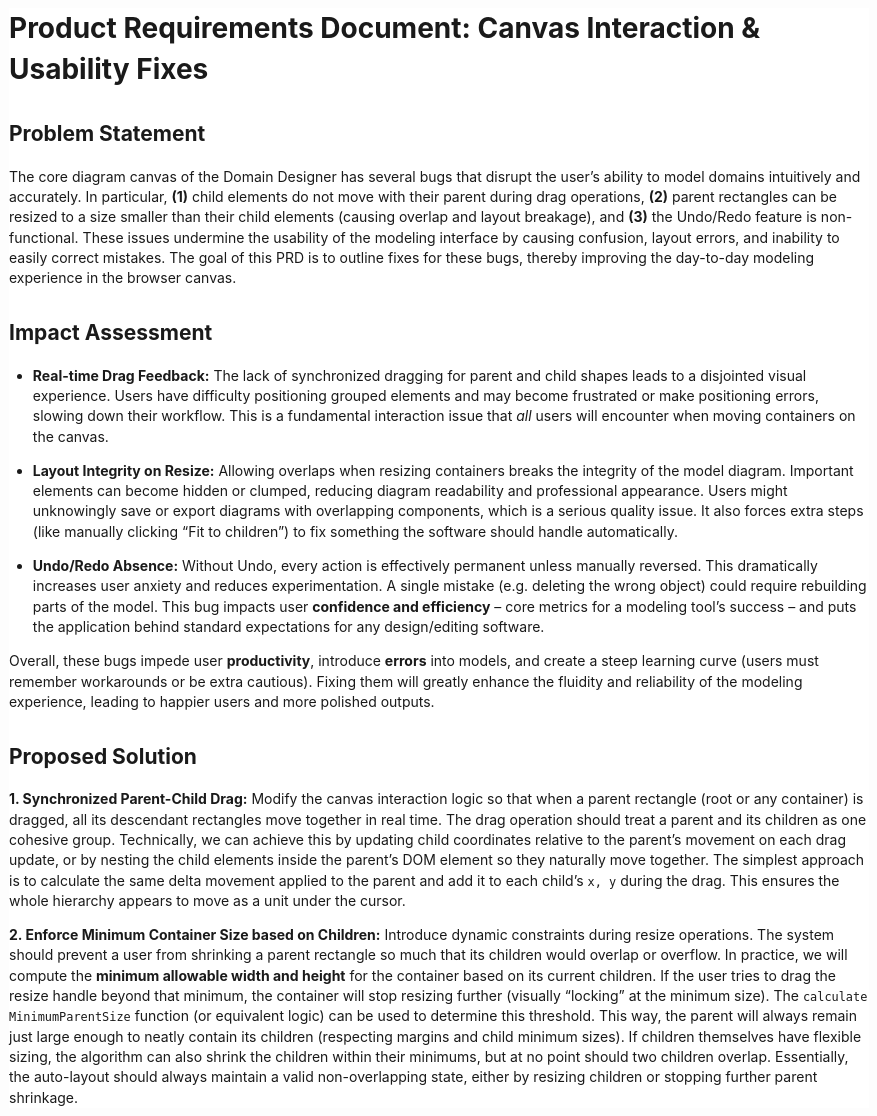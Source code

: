 # Product Requirements Document: Canvas Interaction & Usability Fixes

## Problem Statement

The core diagram canvas of the Domain Designer has several bugs that disrupt the user’s ability to model domains intuitively and accurately. In particular, **(1)** child elements do not move with their parent during drag operations, **(2)** parent rectangles can be resized to a size smaller than their child elements (causing overlap and layout breakage), and **(3)** the Undo/Redo feature is non-functional. These issues undermine the usability of the modeling interface by causing confusion, layout errors, and inability to easily correct mistakes. The goal of this PRD is to outline fixes for these bugs, thereby improving the day-to-day modeling experience in the browser canvas.

## Impact Assessment

* **Real-time Drag Feedback:** The lack of synchronized dragging for parent and child shapes leads to a disjointed visual experience. Users have difficulty positioning grouped elements and may become frustrated or make positioning errors, slowing down their workflow. This is a fundamental interaction issue that *all* users will encounter when moving containers on the canvas.

* **Layout Integrity on Resize:** Allowing overlaps when resizing containers breaks the integrity of the model diagram. Important elements can become hidden or clumped, reducing diagram readability and professional appearance. Users might unknowingly save or export diagrams with overlapping components, which is a serious quality issue. It also forces extra steps (like manually clicking “Fit to children”) to fix something the software should handle automatically.

* **Undo/Redo Absence:** Without Undo, every action is effectively permanent unless manually reversed. This dramatically increases user anxiety and reduces experimentation. A single mistake (e.g. deleting the wrong object) could require rebuilding parts of the model. This bug impacts user **confidence and efficiency** – core metrics for a modeling tool’s success – and puts the application behind standard expectations for any design/editing software.

Overall, these bugs impede user **productivity**, introduce **errors** into models, and create a steep learning curve (users must remember workarounds or be extra cautious). Fixing them will greatly enhance the fluidity and reliability of the modeling experience, leading to happier users and more polished outputs.

## Proposed Solution

**1. Synchronized Parent-Child Drag:** Modify the canvas interaction logic so that when a parent rectangle (root or any container) is dragged, all its descendant rectangles move together in real time. The drag operation should treat a parent and its children as one cohesive group. Technically, we can achieve this by updating child coordinates relative to the parent’s movement on each drag update, or by nesting the child elements inside the parent’s DOM element so they naturally move together. The simplest approach is to calculate the same delta movement applied to the parent and add it to each child’s `x, y` during the drag. This ensures the whole hierarchy appears to move as a unit under the cursor.

**2. Enforce Minimum Container Size based on Children:** Introduce dynamic constraints during resize operations. The system should prevent a user from shrinking a parent rectangle so much that its children would overlap or overflow. In practice, we will compute the **minimum allowable width and height** for the container based on its current children. If the user tries to drag the resize handle beyond that minimum, the container will stop resizing further (visually “locking” at the minimum size). The `calculateMinimumParentSize` function (or equivalent logic) can be used to determine this threshold. This way, the parent will always remain just large enough to neatly contain its children (respecting margins and child minimum sizes). If children themselves have flexible sizing, the algorithm can also shrink the children within their minimums, but at no point should two children overlap. Essentially, the auto-layout should always maintain a valid non-overlapping state, either by resizing children or stopping further parent shrinkage.
